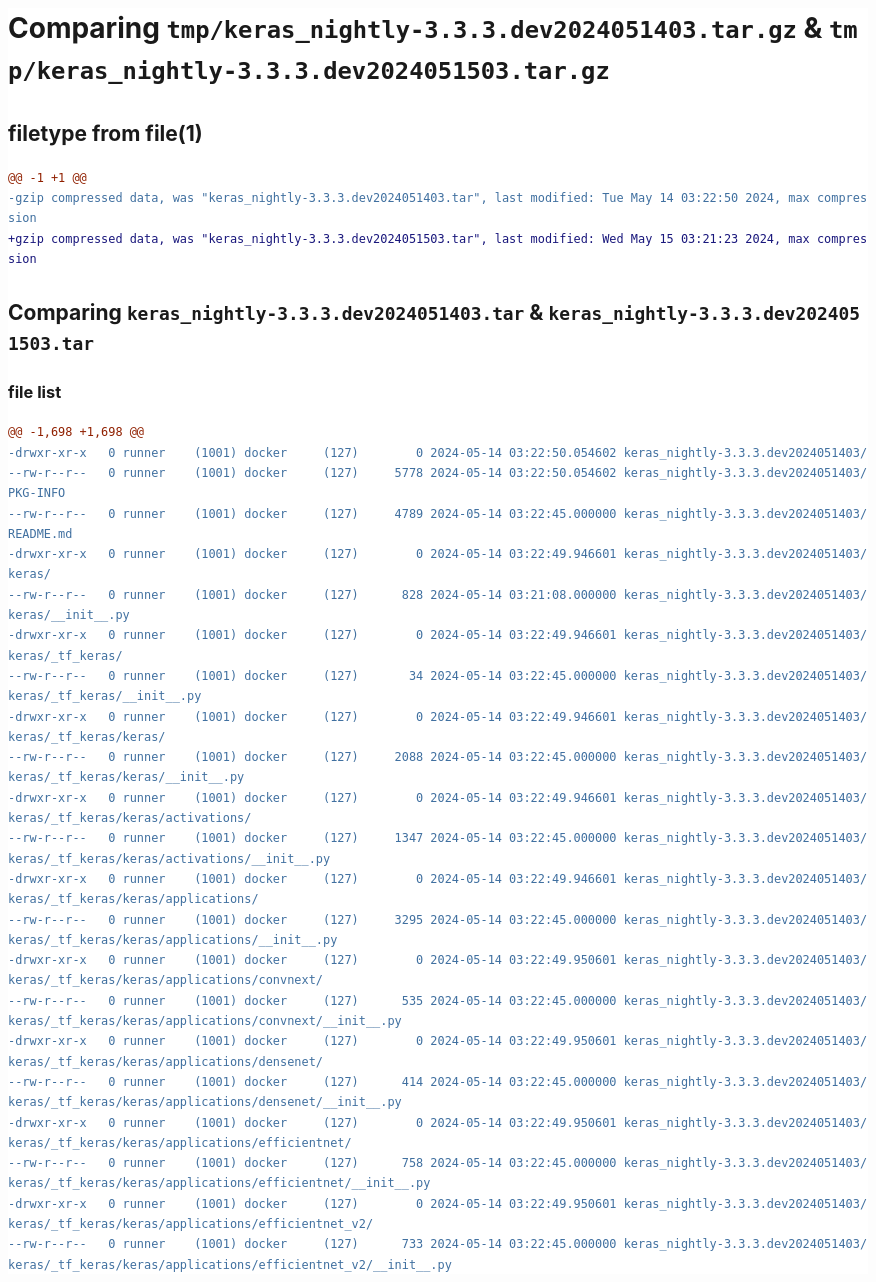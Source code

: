 # Comparing `tmp/keras_nightly-3.3.3.dev2024051403.tar.gz` & `tmp/keras_nightly-3.3.3.dev2024051503.tar.gz`

## filetype from file(1)

```diff
@@ -1 +1 @@
-gzip compressed data, was "keras_nightly-3.3.3.dev2024051403.tar", last modified: Tue May 14 03:22:50 2024, max compression
+gzip compressed data, was "keras_nightly-3.3.3.dev2024051503.tar", last modified: Wed May 15 03:21:23 2024, max compression
```

## Comparing `keras_nightly-3.3.3.dev2024051403.tar` & `keras_nightly-3.3.3.dev2024051503.tar`

### file list

```diff
@@ -1,698 +1,698 @@
-drwxr-xr-x   0 runner    (1001) docker     (127)        0 2024-05-14 03:22:50.054602 keras_nightly-3.3.3.dev2024051403/
--rw-r--r--   0 runner    (1001) docker     (127)     5778 2024-05-14 03:22:50.054602 keras_nightly-3.3.3.dev2024051403/PKG-INFO
--rw-r--r--   0 runner    (1001) docker     (127)     4789 2024-05-14 03:22:45.000000 keras_nightly-3.3.3.dev2024051403/README.md
-drwxr-xr-x   0 runner    (1001) docker     (127)        0 2024-05-14 03:22:49.946601 keras_nightly-3.3.3.dev2024051403/keras/
--rw-r--r--   0 runner    (1001) docker     (127)      828 2024-05-14 03:21:08.000000 keras_nightly-3.3.3.dev2024051403/keras/__init__.py
-drwxr-xr-x   0 runner    (1001) docker     (127)        0 2024-05-14 03:22:49.946601 keras_nightly-3.3.3.dev2024051403/keras/_tf_keras/
--rw-r--r--   0 runner    (1001) docker     (127)       34 2024-05-14 03:22:45.000000 keras_nightly-3.3.3.dev2024051403/keras/_tf_keras/__init__.py
-drwxr-xr-x   0 runner    (1001) docker     (127)        0 2024-05-14 03:22:49.946601 keras_nightly-3.3.3.dev2024051403/keras/_tf_keras/keras/
--rw-r--r--   0 runner    (1001) docker     (127)     2088 2024-05-14 03:22:45.000000 keras_nightly-3.3.3.dev2024051403/keras/_tf_keras/keras/__init__.py
-drwxr-xr-x   0 runner    (1001) docker     (127)        0 2024-05-14 03:22:49.946601 keras_nightly-3.3.3.dev2024051403/keras/_tf_keras/keras/activations/
--rw-r--r--   0 runner    (1001) docker     (127)     1347 2024-05-14 03:22:45.000000 keras_nightly-3.3.3.dev2024051403/keras/_tf_keras/keras/activations/__init__.py
-drwxr-xr-x   0 runner    (1001) docker     (127)        0 2024-05-14 03:22:49.946601 keras_nightly-3.3.3.dev2024051403/keras/_tf_keras/keras/applications/
--rw-r--r--   0 runner    (1001) docker     (127)     3295 2024-05-14 03:22:45.000000 keras_nightly-3.3.3.dev2024051403/keras/_tf_keras/keras/applications/__init__.py
-drwxr-xr-x   0 runner    (1001) docker     (127)        0 2024-05-14 03:22:49.950601 keras_nightly-3.3.3.dev2024051403/keras/_tf_keras/keras/applications/convnext/
--rw-r--r--   0 runner    (1001) docker     (127)      535 2024-05-14 03:22:45.000000 keras_nightly-3.3.3.dev2024051403/keras/_tf_keras/keras/applications/convnext/__init__.py
-drwxr-xr-x   0 runner    (1001) docker     (127)        0 2024-05-14 03:22:49.950601 keras_nightly-3.3.3.dev2024051403/keras/_tf_keras/keras/applications/densenet/
--rw-r--r--   0 runner    (1001) docker     (127)      414 2024-05-14 03:22:45.000000 keras_nightly-3.3.3.dev2024051403/keras/_tf_keras/keras/applications/densenet/__init__.py
-drwxr-xr-x   0 runner    (1001) docker     (127)        0 2024-05-14 03:22:49.950601 keras_nightly-3.3.3.dev2024051403/keras/_tf_keras/keras/applications/efficientnet/
--rw-r--r--   0 runner    (1001) docker     (127)      758 2024-05-14 03:22:45.000000 keras_nightly-3.3.3.dev2024051403/keras/_tf_keras/keras/applications/efficientnet/__init__.py
-drwxr-xr-x   0 runner    (1001) docker     (127)        0 2024-05-14 03:22:49.950601 keras_nightly-3.3.3.dev2024051403/keras/_tf_keras/keras/applications/efficientnet_v2/
--rw-r--r--   0 runner    (1001) docker     (127)      733 2024-05-14 03:22:45.000000 keras_nightly-3.3.3.dev2024051403/keras/_tf_keras/keras/applications/efficientnet_v2/__init__.py
```
